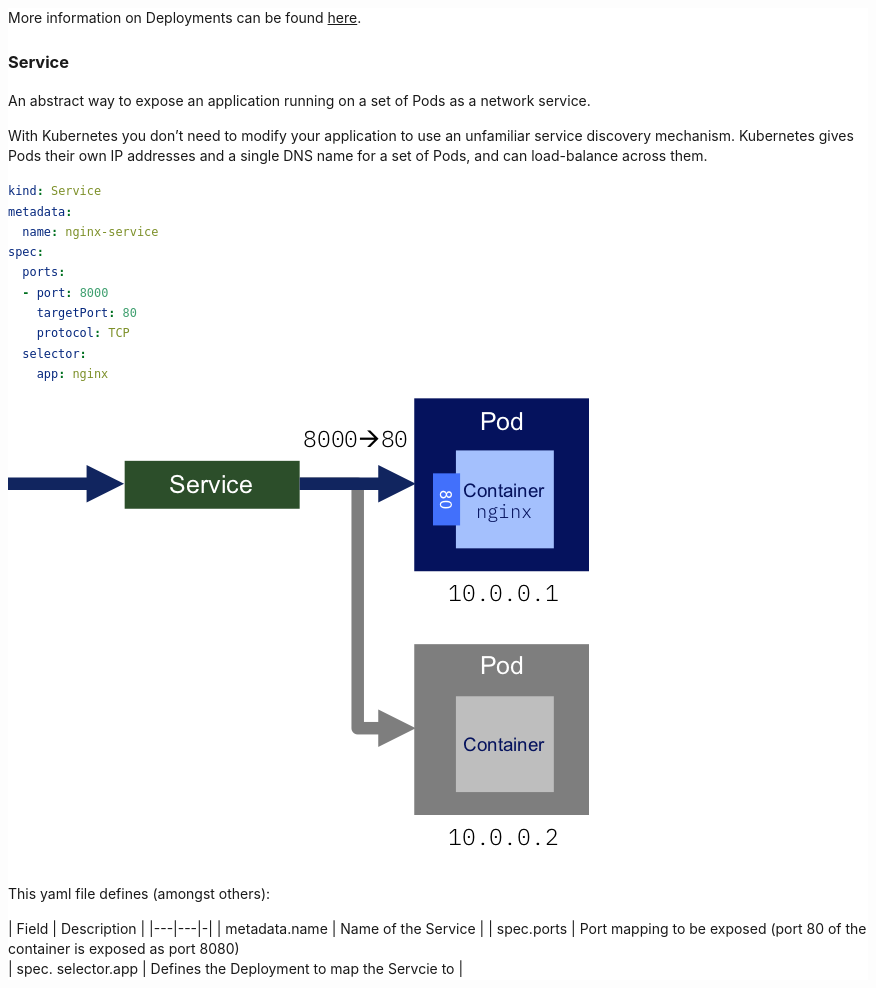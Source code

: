 

More information on Deployments can be found [here](https://kubernetes.io/docs/concepts/workloads/controllers/deployment/).

### Service

An abstract way to expose an application running on a set of Pods as a network service.

With Kubernetes you don’t need to modify your application to use an unfamiliar service discovery mechanism. Kubernetes gives Pods their own IP addresses and a single DNS name for a set of Pods, and can load-balance across them.

```yaml
kind: Service
metadata:
  name: nginx-service
spec:
  ports:
  - port: 8000
    targetPort: 80
    protocol: TCP
  selector:
    app: nginx
```

![](./images/kube5.png)

This yaml file defines (amongst others):

|  Field | Description  |
|---|---|-|
|  metadata.name | Name of the Service  |
|  spec.ports |  Port mapping to be exposed (port 80 of the container is exposed as port 8080)   
|  spec. selector.app | Defines the Deployment to map the Servcie to  |  
